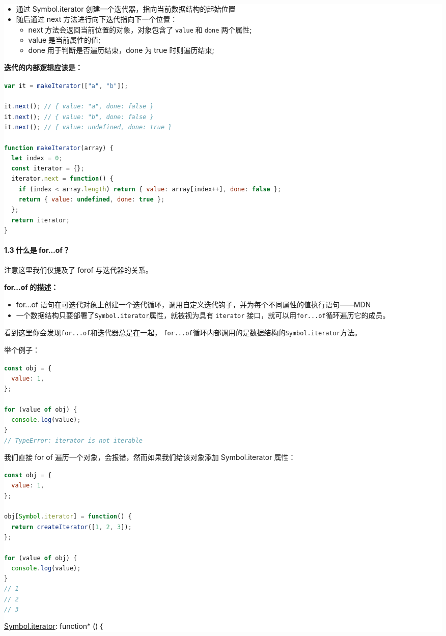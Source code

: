 - 通过 Symbol.iterator 创建一个迭代器，指向当前数据结构的起始位置
- 随后通过 next 方法进行向下迭代指向下一个位置：
  - next 方法会返回当前位置的对象，对象包含了 `value` 和 `done` 两个属性;
  - value 是当前属性的值;
  - done 用于判断是否遍历结束，done 为 true 时则遍历结束;

**迭代的内部逻辑应该是：**

```js
var it = makeIterator(["a", "b"]);

it.next(); // { value: "a", done: false }
it.next(); // { value: "b", done: false }
it.next(); // { value: undefined, done: true }

function makeIterator(array) {
  let index = 0;
  const iterator = {};
  iterator.next = function() {
    if (index < array.length) return { value: array[index++], done: false };
    return { value: undefined, done: true };
  };
  return iterator;
}
```

#### 1.3 什么是 for...of？

注意这里我们仅提及了 forof 与迭代器的关系。

**for...of 的描述：**

- for...of 语句在可迭代对象上创建一个迭代循环，调用自定义迭代钩子，并为每个不同属性的值执行语句——MDN
- 一个数据结构只要部署了`Symbol.iterator`属性，就被视为具有 `iterator` 接口，就可以用`for...of`循环遍历它的成员。

看到这里你会发现`for...of`和迭代器总是在一起， `for...of`循环内部调用的是数据结构的`Symbol.iterator`方法。

举个例子：

```js
const obj = {
  value: 1,
};

for (value of obj) {
  console.log(value);
}
// TypeError: iterator is not iterable
```

我们直接 for of 遍历一个对象，会报错，然而如果我们给该对象添加 Symbol.iterator 属性：

```js
const obj = {
  value: 1,
};

obj[Symbol.iterator] = function() {
  return createIterator([1, 2, 3]);
};

for (value of obj) {
  console.log(value);
}
// 1
// 2
// 3
```


  [Symbol.iterator]: Array.prototype[Symbol.iterator],
  [Symbol.iterator]: function* () {